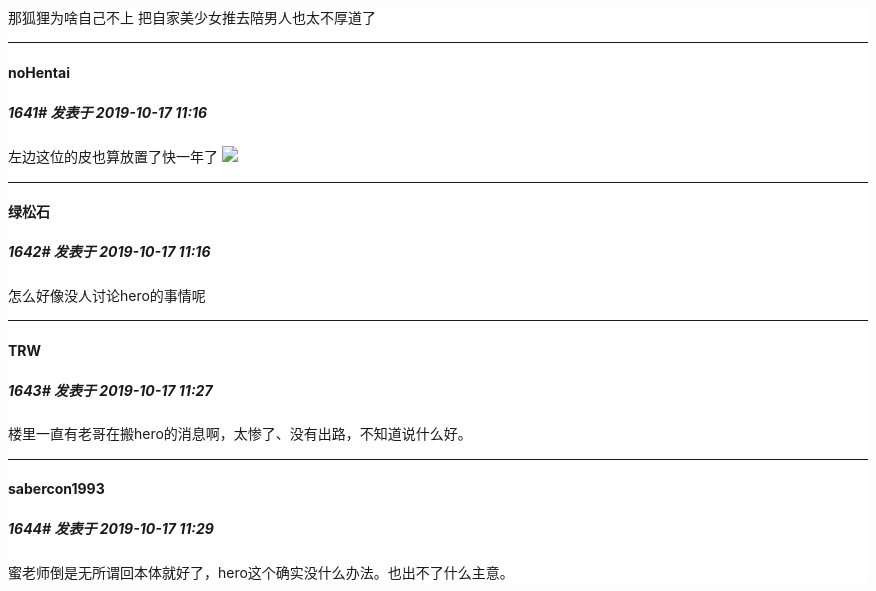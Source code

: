 


那狐狸为啥自己不上 把自家美少女推去陪男人也太不厚道了







-----

####  noHentai  
##### 1641#       发表于 2019-10-17 11:16




左边这位的皮也算放置了快一年了
<img src="https://b2.bmp.ovh/imgs/2019/10/6c1d4b1583f23819.jpg" referrerpolicy="no-referrer">







-----

####  绿松石  
##### 1642#       发表于 2019-10-17 11:16




怎么好像没人讨论hero的事情呢







-----

####  TRW  
##### 1643#       发表于 2019-10-17 11:27




楼里一直有老哥在搬hero的消息啊，太惨了、没有出路，不知道说什么好。







-----

####  sabercon1993  
##### 1644#       发表于 2019-10-17 11:29




蜜老师倒是无所谓回本体就好了，hero这个确实没什么办法。也出不了什么主意。
